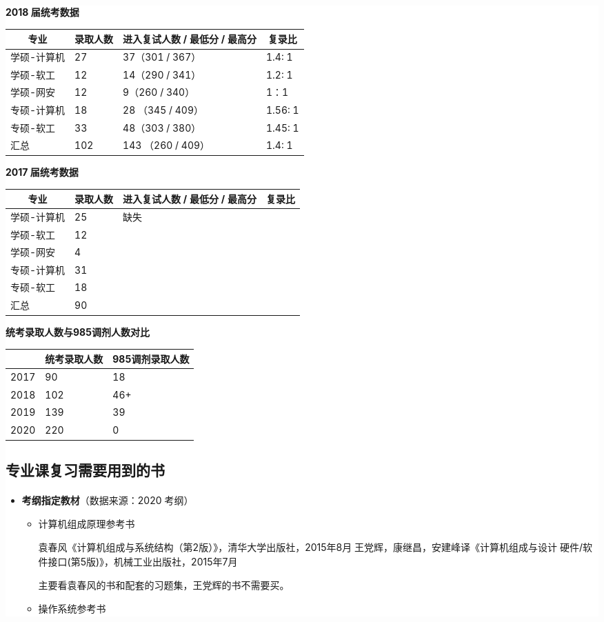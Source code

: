 **2018 届统考数据**

| 专业        | 录取人数 | 进入复试人数 / 最低分 / 最高分 | 复录比  |
| ----------- | -------- | ------------------------------ | ------- |
| 学硕-计算机 | 27       | 37（301 / 367）                | 1.4: 1  |
| 学硕-软工   | 12       | 14（290 / 341）                | 1.2: 1  |
| 学硕-网安   | 12       | 9（260 / 340）                 | 1：1    |
| 专硕-计算机 | 18       | 28 （345 / 409）               | 1.56: 1 |
| 专硕-软工   | 33       | 48（303 / 380）                | 1.45: 1 |
| 汇总        | 102      | 143 （260 / 409）              | 1.4: 1  |

**2017 届统考数据**

| 专业        | 录取人数 | 进入复试人数 / 最低分 / 最高分 | 复录比 |
| ----------- | -------- | ------------------------------ | ------ |
| 学硕-计算机 | 25       | 缺失                           |        |
| 学硕-软工   | 12       |                                |        |
| 学硕-网安   | 4        |                                |        |
| 专硕-计算机 | 31       |                                |        |
| 专硕-软工   | 18       |                                |        |
| 汇总        | 90       |                                |        |

**统考录取人数与985调剂人数对比**

|      | 统考录取人数 | 985调剂录取人数 |
| ---- | ------------ | --------------- |
| 2017 | 90           | 18              |
| 2018 | 102          | 46+             |
| 2019 | 139          | 39              |
| 2020 | 220          | 0               |

## 专业课复习需要用到的书

* **考纲指定教材**（数据来源：2020 考纲）

  * 计算机组成原理参考书

    袁春风《计算机组成与系统结构（第2版）》，清华大学出版社，2015年8月
    王党辉，康继昌，安建峰译《计算机组成与设计 硬件/软件接口(第5版)》，机械工业出版社，2015年7月

    主要看袁春风的书和配套的习题集，王党辉的书不需要买。

  * 操作系统参考书
